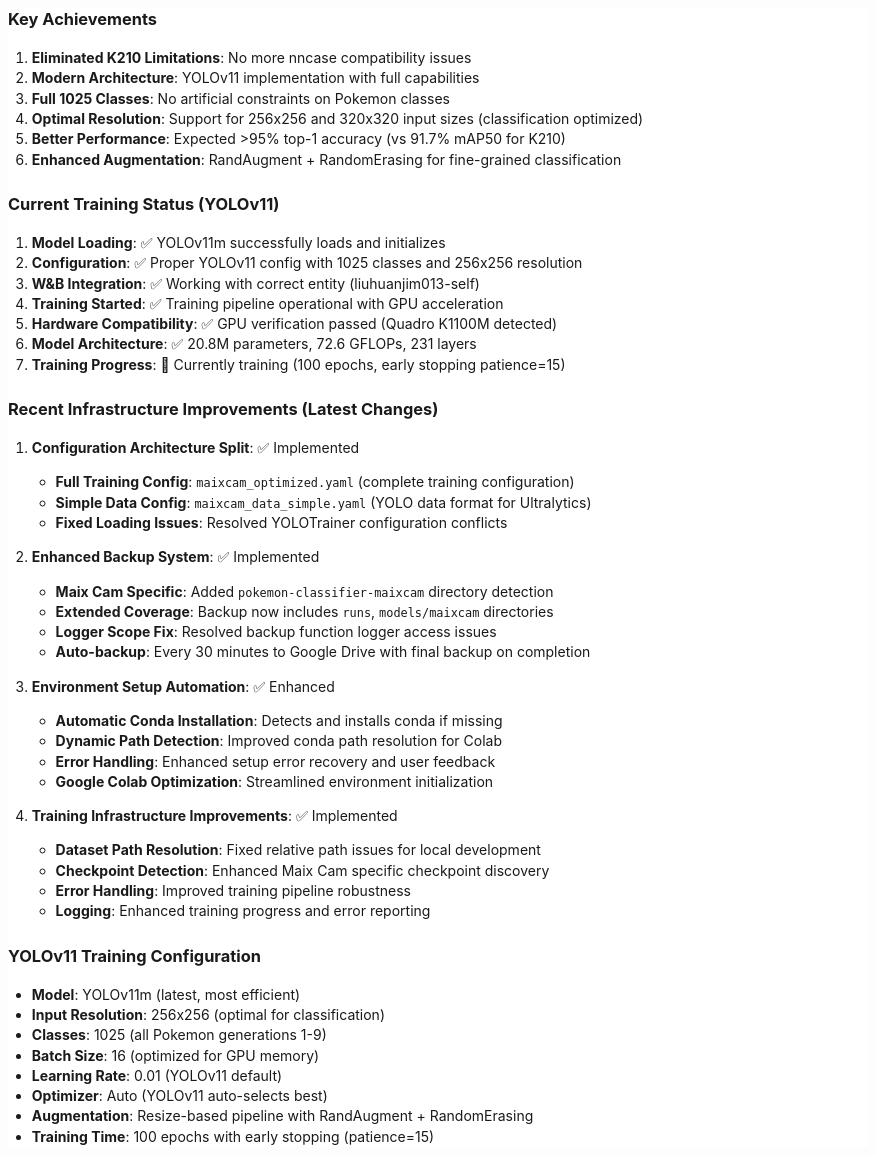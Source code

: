 ### Key Achievements
1. **Eliminated K210 Limitations**: No more nncase compatibility issues
2. **Modern Architecture**: YOLOv11 implementation with full capabilities
3. **Full 1025 Classes**: No artificial constraints on Pokemon classes
4. **Optimal Resolution**: Support for 256x256 and 320x320 input sizes (classification optimized)
5. **Better Performance**: Expected >95% top-1 accuracy (vs 91.7% mAP50 for K210)
6. **Enhanced Augmentation**: RandAugment + RandomErasing for fine-grained classification

### Current Training Status (YOLOv11)
1. **Model Loading**: ✅ YOLOv11m successfully loads and initializes
2. **Configuration**: ✅ Proper YOLOv11 config with 1025 classes and 256x256 resolution
3. **W&B Integration**: ✅ Working with correct entity (liuhuanjim013-self)
4. **Training Started**: ✅ Training pipeline operational with GPU acceleration
5. **Hardware Compatibility**: ✅ GPU verification passed (Quadro K1100M detected)
6. **Model Architecture**: ✅ 20.8M parameters, 72.6 GFLOPs, 231 layers
7. **Training Progress**: 🔄 Currently training (100 epochs, early stopping patience=15)

### Recent Infrastructure Improvements (Latest Changes)
1. **Configuration Architecture Split**: ✅ Implemented
   - **Full Training Config**: `maixcam_optimized.yaml` (complete training configuration)
   - **Simple Data Config**: `maixcam_data_simple.yaml` (YOLO data format for Ultralytics)
   - **Fixed Loading Issues**: Resolved YOLOTrainer configuration conflicts

2. **Enhanced Backup System**: ✅ Implemented
   - **Maix Cam Specific**: Added `pokemon-classifier-maixcam` directory detection
   - **Extended Coverage**: Backup now includes `runs`, `models/maixcam` directories
   - **Logger Scope Fix**: Resolved backup function logger access issues
   - **Auto-backup**: Every 30 minutes to Google Drive with final backup on completion

3. **Environment Setup Automation**: ✅ Enhanced
   - **Automatic Conda Installation**: Detects and installs conda if missing
   - **Dynamic Path Detection**: Improved conda path resolution for Colab
   - **Error Handling**: Enhanced setup error recovery and user feedback
   - **Google Colab Optimization**: Streamlined environment initialization

4. **Training Infrastructure Improvements**: ✅ Implemented
   - **Dataset Path Resolution**: Fixed relative path issues for local development
   - **Checkpoint Detection**: Enhanced Maix Cam specific checkpoint discovery
   - **Error Handling**: Improved training pipeline robustness
   - **Logging**: Enhanced training progress and error reporting

### YOLOv11 Training Configuration
- **Model**: YOLOv11m (latest, most efficient)
- **Input Resolution**: 256x256 (optimal for classification)
- **Classes**: 1025 (all Pokemon generations 1-9)
- **Batch Size**: 16 (optimized for GPU memory)
- **Learning Rate**: 0.01 (YOLOv11 default)
- **Optimizer**: Auto (YOLOv11 auto-selects best)
- **Augmentation**: Resize-based pipeline with RandAugment + RandomErasing
- **Training Time**: 100 epochs with early stopping (patience=15)
